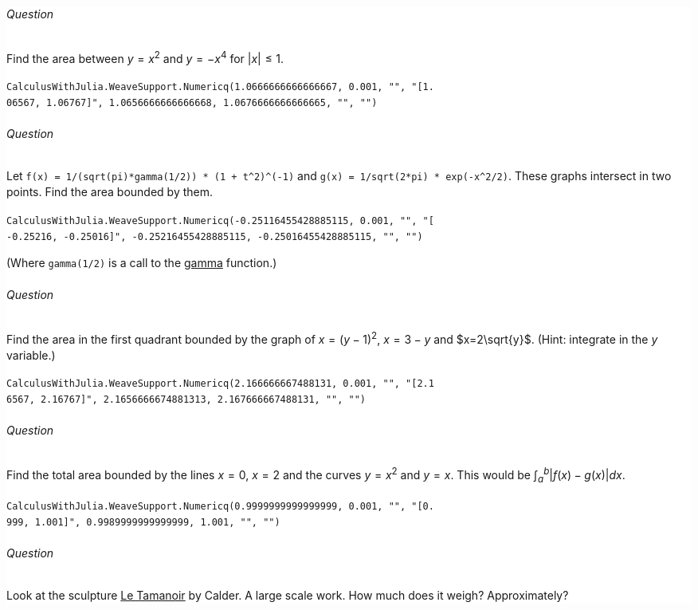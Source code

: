 



###### Question

Find the area between $y=x^2$ and $y=-x^4$ for $\lvert x \rvert \leq 1$.

````
CalculusWithJulia.WeaveSupport.Numericq(1.0666666666666667, 0.001, "", "[1.
06567, 1.06767]", 1.0656666666666668, 1.0676666666666665, "", "")
````





###### Question

Let `f(x) = 1/(sqrt(pi)*gamma(1/2)) * (1 + t^2)^(-1)` and `g(x) = 1/sqrt(2*pi) * exp(-x^2/2)`. These graphs intersect in two points. Find the area bounded by them.

````
CalculusWithJulia.WeaveSupport.Numericq(-0.25116455428885115, 0.001, "", "[
-0.25216, -0.25016]", -0.25216455428885115, -0.25016455428885115, "", "")
````





(Where `gamma(1/2)` is a call to the [gamma](http://en.wikipedia.org/wiki/Gamma_function) function.)

###### Question

Find the area in the first quadrant bounded by the graph of $x = (y-1)^2$, $x=3-y$ and $x=2\sqrt{y}$. (Hint: integrate in the $y$ variable.)

````
CalculusWithJulia.WeaveSupport.Numericq(2.166666667488131, 0.001, "", "[2.1
6567, 2.16767]", 2.1656666674881313, 2.167666667488131, "", "")
````





###### Question

Find the total area bounded by the lines $x=0$, $x=2$ and the curves $y=x^2$ and $y=x$. This would be $\int_a^b \lvert f(x) - g(x) \rvert dx$.

````
CalculusWithJulia.WeaveSupport.Numericq(0.9999999999999999, 0.001, "", "[0.
999, 1.001]", 0.9989999999999999, 1.001, "", "")
````





###### Question


Look at the sculpture
[Le Tamanoir](https://www.google.com/search?q=Le+Tamanoir+by+Calder.&num=50&tbm=isch&tbo=u&source=univ&sa=X&ved=0ahUKEwiy8eO2tqzVAhVMPz4KHXmgBpgQsAQILQ&biw=1556&bih=878)
by Calder. A large scale work. How much does it weigh? Approximately?
